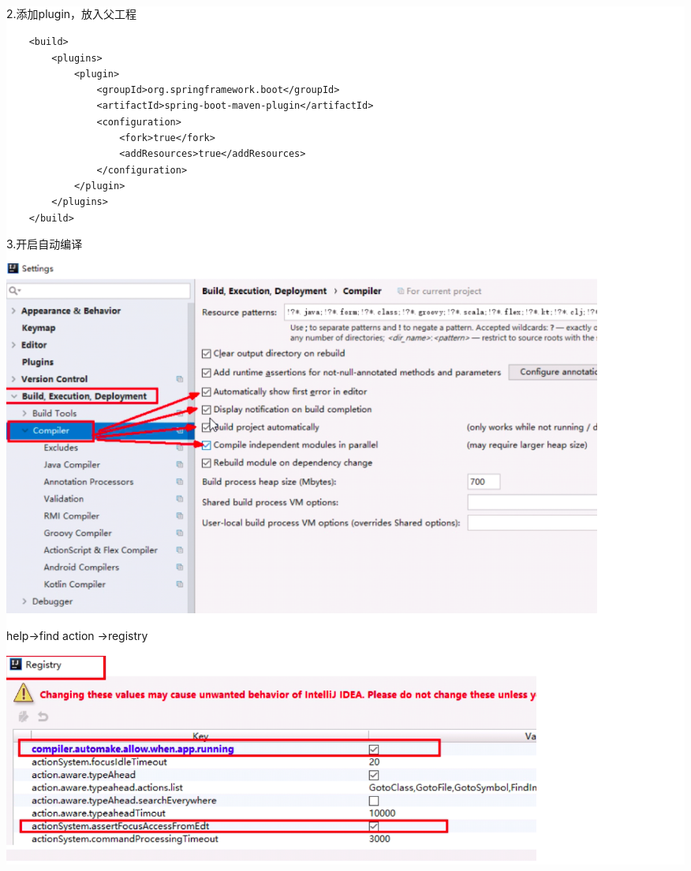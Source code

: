 2.添加plugin，放入父工程

```
    <build>
        <plugins>
            <plugin>
                <groupId>org.springframework.boot</groupId>
                <artifactId>spring-boot-maven-plugin</artifactId>
                <configuration>
                    <fork>true</fork>
                    <addResources>true</addResources>
                </configuration>
            </plugin>
        </plugins>
    </build>
```

3.开启自动编译

![image-20200328154621833](assets/image-20200328154621833.png)

help->find action ->registry

![image-20200328154729734](assets/image-20200328154729734.png)
